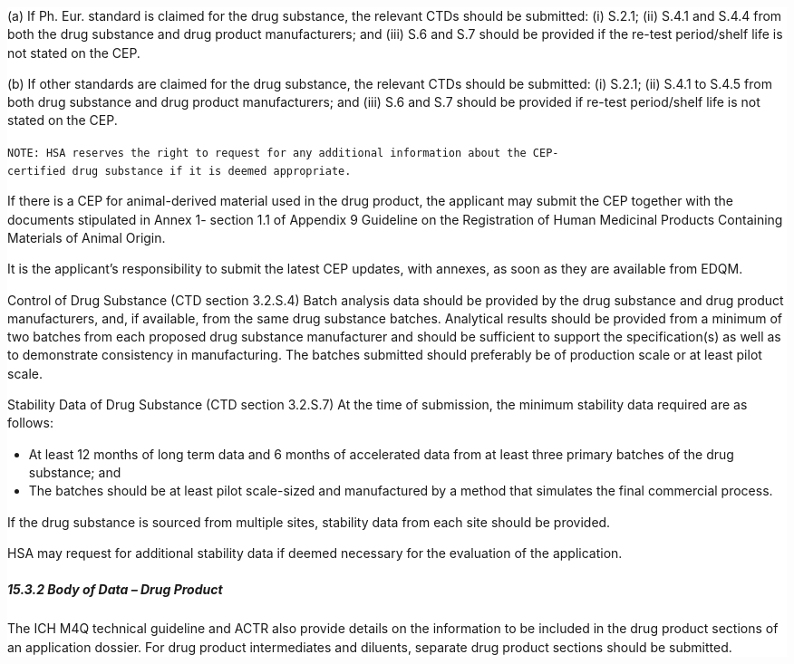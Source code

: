 (a) If Ph. Eur. standard is claimed for the drug substance, the relevant CTDs should
be submitted:
(i) S.2.1;
(ii) S.4.1 and S.4.4 from both the drug substance and drug product
manufacturers; and
(iii) S.6 and S.7 should be provided if the re-test period/shelf life is not stated
on the CEP.

(b) If other standards are claimed for the drug substance, the relevant CTDs
should be submitted:
(i) S.2.1;
(ii) S.4.1 to S.4.5 from both drug substance and drug product manufacturers;
and
(iii) S.6 and S.7 should be provided if re-test period/shelf life is not stated on
the CEP.

```
NOTE: HSA reserves the right to request for any additional information about the CEP-
certified drug substance if it is deemed appropriate.
```

If there is a CEP for animal-derived material used in the drug product, the applicant
may submit the CEP together with the documents stipulated in Annex 1- section 1.1
of Appendix 9 Guideline on the Registration of Human Medicinal Products
Containing Materials of Animal Origin.

It is the applicant’s responsibility to submit the latest CEP updates, with annexes,
as soon as they are available from EDQM.

Control of Drug Substance (CTD section 3.2.S.4)
Batch analysis data should be provided by the drug substance and drug product
manufacturers, and, if available, from the same drug substance batches. Analytical
results should be provided from a minimum of two batches from each proposed
drug substance manufacturer and should be sufficient to support the
specification(s) as well as to demonstrate consistency in manufacturing. The
batches submitted should preferably be of production scale or at least pilot scale.

Stability Data of Drug Substance (CTD section 3.2.S.7)
At the time of submission, the minimum stability data required are as follows:
- At least 12 months of long term data and 6 months of accelerated data from at
least three primary batches of the drug substance; and
- The batches should be at least pilot scale-sized and manufactured by a method
that simulates the final commercial process.

If the drug substance is sourced from multiple sites, stability data from each site
should be provided.

HSA may request for additional stability data if deemed necessary for the evaluation
of the application.

##### 15.3.2 Body of Data – Drug Product

The ICH M4Q technical guideline and ACTR also provide details on the information
to be included in the drug product sections of an application dossier. For drug
product intermediates and diluents, separate drug product sections should be
submitted.
